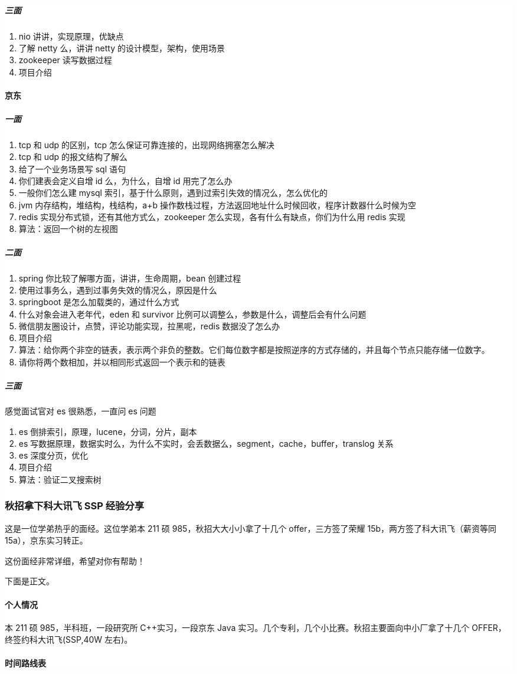 ##### 三面

1. nio 讲讲，实现原理，优缺点
2. 了解 netty 么，讲讲 netty 的设计模型，架构，使用场景
3. zookeeper 读写数据过程
4. 项目介绍

#### 京东

##### 一面

1. tcp 和 udp 的区别，tcp 怎么保证可靠连接的，出现网络拥塞怎么解决
2. tcp 和 udp 的报文结构了解么
3. 给了一个业务场景写 sql 语句
4. 你们建表会定义自增 id 么，为什么，自增 id 用完了怎么办
5. 一般你们怎么建 mysql 索引，基于什么原则，遇到过索引失效的情况么，怎么优化的
6. jvm 内存结构，堆结构，栈结构，a+b 操作数栈过程，方法返回地址什么时候回收，程序计数器什么时候为空
7. redis 实现分布式锁，还有其他方式么，zookeeper 怎么实现，各有什么有缺点，你们为什么用 redis 实现
8. 算法：返回一个树的左视图

##### 二面

1. spring 你比较了解哪方面，讲讲，生命周期，bean 创建过程
2. 使用过事务么，遇到过事务失效的情况么，原因是什么
3. springboot 是怎么加载类的，通过什么方式
4. 什么对象会进入老年代，eden 和 survivor 比例可以调整么，参数是什么，调整后会有什么问题
5. 微信朋友圈设计，点赞，评论功能实现，拉黑呢，redis 数据没了怎么办
6. 项目介绍
7. 算法：给你两个非空的链表，表示两个非负的整数。它们每位数字都是按照逆序的方式存储的，并且每个节点只能存储一位数字。
8. 请你将两个数相加，并以相同形式返回一个表示和的链表

##### 三面

感觉面试官对 es 很熟悉，一直问 es 问题

1. es 倒排索引，原理，lucene，分词，分片，副本
2. es 写数据原理，数据实时么，为什么不实时，会丢数据么，segment，cache，buffer，translog 关系
3. es 深度分页，优化
4. 项目介绍
5. 算法：验证二叉搜索树

### **秋招拿下科大讯飞 SSP 经验分享**

这是一位学弟热乎的面经。这位学弟本 211 硕 985，秋招大大小小拿了十几个 offer，三方签了荣耀 15b，两方签了科大讯飞（薪资等同
15a），京东实习转正。

这份面经非常详细，希望对你有帮助！

下面是正文。

#### 个人情况

本 211 硕 985，半科班，一段研究所 C++实习，一段京东 Java 实习。几个专利，几个小比赛。秋招主要面向中小厂拿了十几个
OFFER，终签约科大讯飞(SSP,40W 左右)。

#### 时间路线表
